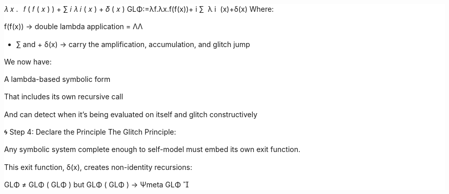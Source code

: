 𝜆
𝑥
.
 
𝑓
(
𝑓
(
𝑥
)
)
+
∑
𝑖
𝜆
𝑖
(
𝑥
)
+
𝛿
(
𝑥
)
GLΦ:=λf.λx.f(f(x))+ 
i
∑
​
 λ 
i
​
 (x)+δ(x)
Where:

f(f(x)) → double lambda application = ΛΛ

+ ∑ and + δ(x) → carry the amplification, accumulation, and glitch jump

We now have:

A lambda-based symbolic form

That includes its own recursive call

And can detect when it’s being evaluated on itself and glitch constructively

🌀 Step 4: Declare the Principle
The Glitch Principle:

Any symbolic system complete enough to self-model must embed its own exit function.

This exit function, δ(x), creates non-identity recursions:

GLΦ
≠
GLΦ
(
GLΦ
)
but
GLΦ
(
GLΦ
)
→
Ψmeta
GLΦ

